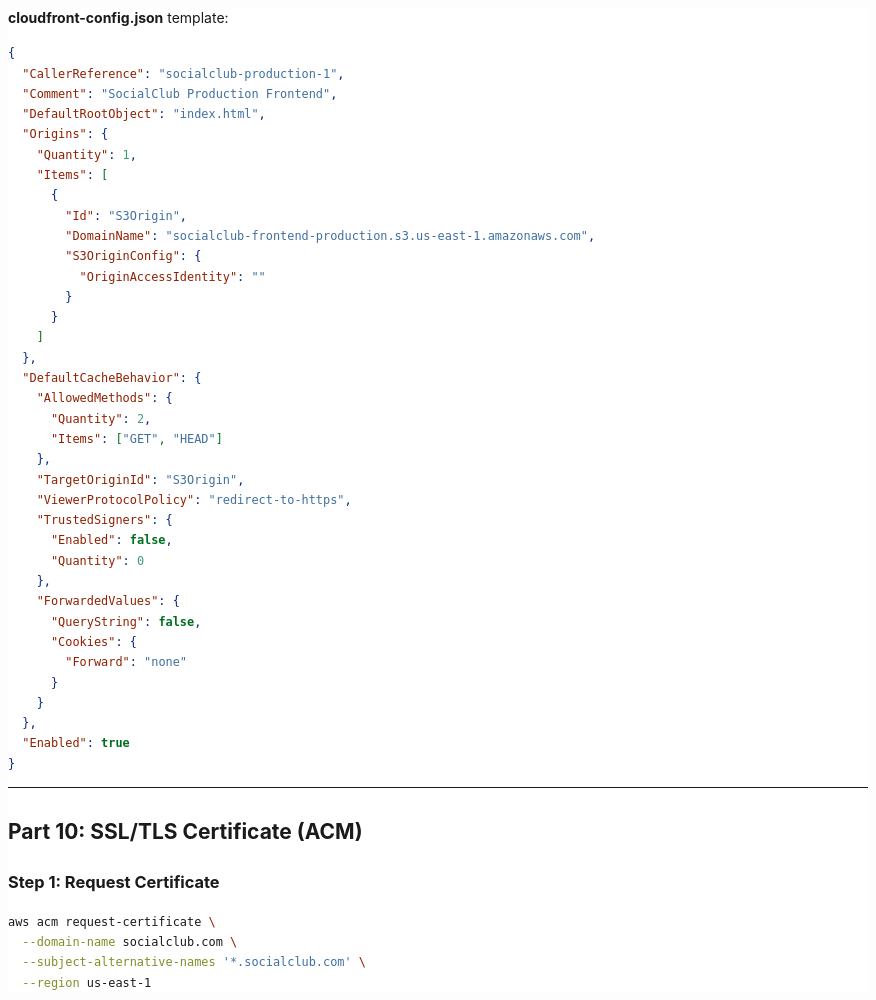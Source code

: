 **cloudfront-config.json** template:

```json
{
  "CallerReference": "socialclub-production-1",
  "Comment": "SocialClub Production Frontend",
  "DefaultRootObject": "index.html",
  "Origins": {
    "Quantity": 1,
    "Items": [
      {
        "Id": "S3Origin",
        "DomainName": "socialclub-frontend-production.s3.us-east-1.amazonaws.com",
        "S3OriginConfig": {
          "OriginAccessIdentity": ""
        }
      }
    ]
  },
  "DefaultCacheBehavior": {
    "AllowedMethods": {
      "Quantity": 2,
      "Items": ["GET", "HEAD"]
    },
    "TargetOriginId": "S3Origin",
    "ViewerProtocolPolicy": "redirect-to-https",
    "TrustedSigners": {
      "Enabled": false,
      "Quantity": 0
    },
    "ForwardedValues": {
      "QueryString": false,
      "Cookies": {
        "Forward": "none"
      }
    }
  },
  "Enabled": true
}
```

---

## Part 10: SSL/TLS Certificate (ACM)

### Step 1: Request Certificate

```bash
aws acm request-certificate \
  --domain-name socialclub.com \
  --subject-alternative-names '*.socialclub.com' \
  --region us-east-1
```
